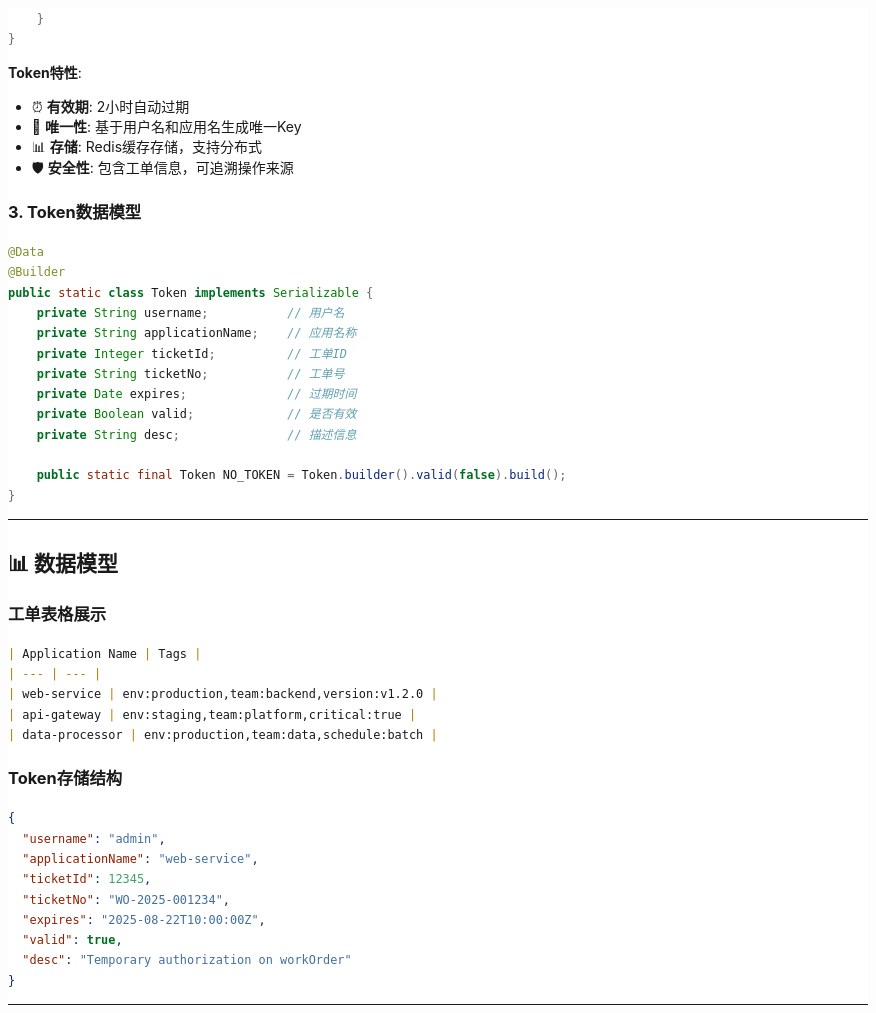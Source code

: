 ```java
    }
}
```

**Token特性**:
- ⏰ **有效期**: 2小时自动过期
- 🔑 **唯一性**: 基于用户名和应用名生成唯一Key
- 📊 **存储**: Redis缓存存储，支持分布式
- 🛡️ **安全性**: 包含工单信息，可追溯操作来源

### 3. Token数据模型

```java
@Data
@Builder
public static class Token implements Serializable {
    private String username;           // 用户名
    private String applicationName;    // 应用名称
    private Integer ticketId;          // 工单ID
    private String ticketNo;           // 工单号
    private Date expires;              // 过期时间
    private Boolean valid;             // 是否有效
    private String desc;               // 描述信息
    
    public static final Token NO_TOKEN = Token.builder().valid(false).build();
}
```

---

## 📊 数据模型

### 工单表格展示

```markdown
| Application Name | Tags |
| --- | --- |
| web-service | env:production,team:backend,version:v1.2.0 |
| api-gateway | env:staging,team:platform,critical:true |
| data-processor | env:production,team:data,schedule:batch |
```

### Token存储结构

```json
{
  "username": "admin",
  "applicationName": "web-service",
  "ticketId": 12345,
  "ticketNo": "WO-2025-001234",
  "expires": "2025-08-22T10:00:00Z",
  "valid": true,
  "desc": "Temporary authorization on workOrder"
}
```

---